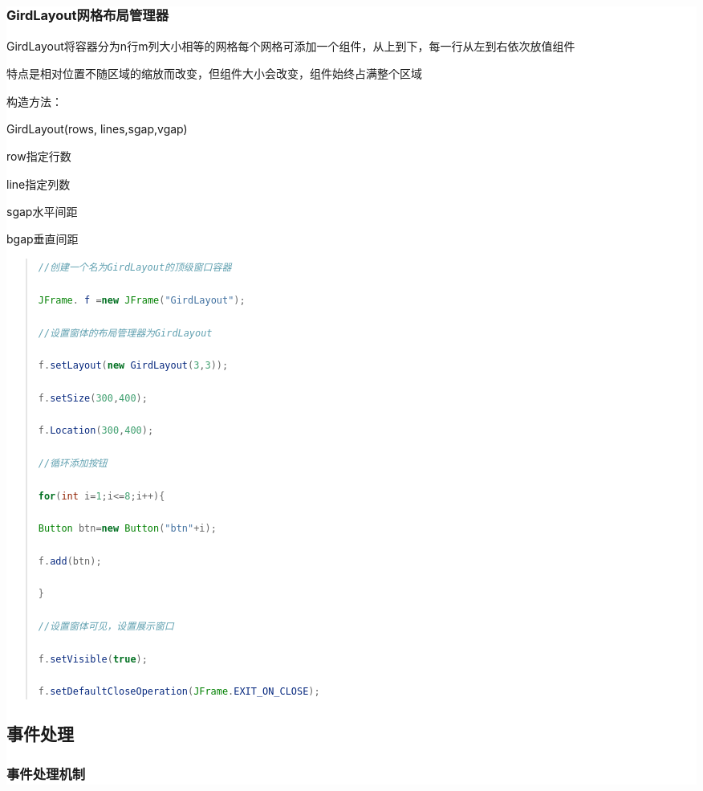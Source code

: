 ### GirdLayout网格布局管理器

GirdLayout将容器分为n行m列大小相等的网格每个网格可添加一个组件，从上到下，每一行从左到右依次放值组件

特点是相对位置不随区域的缩放而改变，但组件大小会改变，组件始终占满整个区域

构造方法：

GirdLayout(rows, lines,sgap,vgap)

row指定行数

line指定列数

sgap水平间距

bgap垂直间距

> ```Java
> //创建一个名为GirdLayout的顶级窗口容器
> 
> JFrame. f =new JFrame("GirdLayout");
> 
> //设置窗体的布局管理器为GirdLayout
> 
> f.setLayout(new GirdLayout(3,3));
> 
> f.setSize(300,400);
> 
> f.Location(300,400);
> 
> //循环添加按钮
> 
> for(int i=1;i<=8;i++){
> 
> Button btn=new Button("btn"+i);
> 
> f.add(btn);
> 
> }
> 
> //设置窗体可见，设置展示窗口
> 
> f.setVisible(true);
> 
> f.setDefaultCloseOperation(JFrame.EXIT_ON_CLOSE);
> ```
>
> 

## 事件处理

### 事件处理机制
